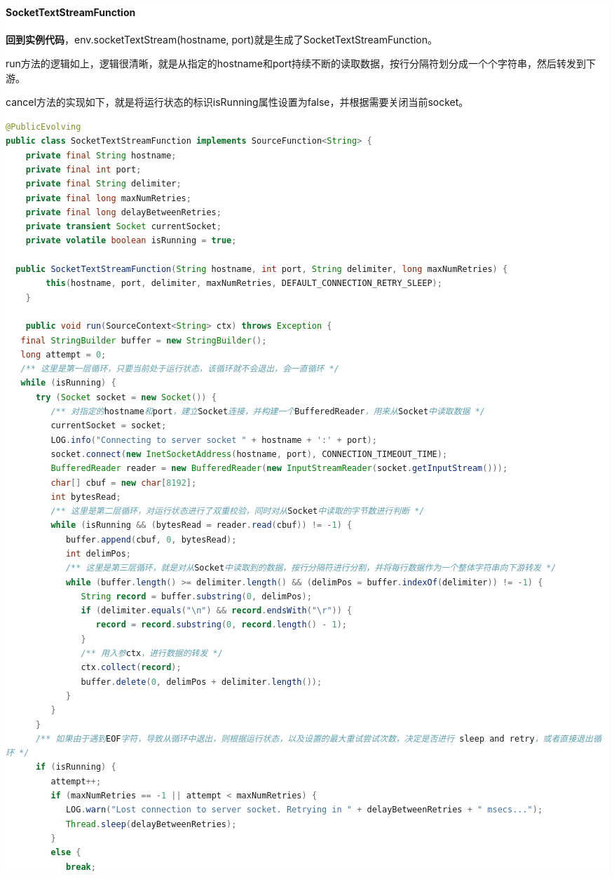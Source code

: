 #### SocketTextStreamFunction

**回到实例代码**，env.socketTextStream(hostname, port)就是生成了SocketTextStreamFunction。

run方法的逻辑如上，逻辑很清晰，就是从指定的hostname和port持续不断的读取数据，按行分隔符划分成一个个字符串，然后转发到下游。

cancel方法的实现如下，就是将运行状态的标识isRunning属性设置为false，并根据需要关闭当前socket。

```java
@PublicEvolving
public class SocketTextStreamFunction implements SourceFunction<String> {
	private final String hostname;
	private final int port;
	private final String delimiter;
	private final long maxNumRetries;
	private final long delayBetweenRetries;
	private transient Socket currentSocket;
	private volatile boolean isRunning = true;

  public SocketTextStreamFunction(String hostname, int port, String delimiter, long maxNumRetries) {
		this(hostname, port, delimiter, maxNumRetries, DEFAULT_CONNECTION_RETRY_SLEEP);
	}

	public void run(SourceContext<String> ctx) throws Exception {
   final StringBuilder buffer = new StringBuilder();
   long attempt = 0;
   /** 这里是第一层循环，只要当前处于运行状态，该循环就不会退出，会一直循环 */
   while (isRunning) {
      try (Socket socket = new Socket()) {
         /** 对指定的hostname和port，建立Socket连接，并构建一个BufferedReader，用来从Socket中读取数据 */
         currentSocket = socket;
         LOG.info("Connecting to server socket " + hostname + ':' + port);
         socket.connect(new InetSocketAddress(hostname, port), CONNECTION_TIMEOUT_TIME);
         BufferedReader reader = new BufferedReader(new InputStreamReader(socket.getInputStream()));
         char[] cbuf = new char[8192];
         int bytesRead;
         /** 这里是第二层循环，对运行状态进行了双重校验，同时对从Socket中读取的字节数进行判断 */
         while (isRunning && (bytesRead = reader.read(cbuf)) != -1) {
            buffer.append(cbuf, 0, bytesRead);
            int delimPos;
            /** 这里是第三层循环，就是对从Socket中读取到的数据，按行分隔符进行分割，并将每行数据作为一个整体字符串向下游转发 */
            while (buffer.length() >= delimiter.length() && (delimPos = buffer.indexOf(delimiter)) != -1) {
               String record = buffer.substring(0, delimPos);
               if (delimiter.equals("\n") && record.endsWith("\r")) {
                  record = record.substring(0, record.length() - 1);
               }
               /** 用入参ctx，进行数据的转发 */
               ctx.collect(record);
               buffer.delete(0, delimPos + delimiter.length());
            }
         }
      }
      /** 如果由于遇到EOF字符，导致从循环中退出，则根据运行状态，以及设置的最大重试尝试次数，决定是否进行 sleep and retry，或者直接退出循环 */
      if (isRunning) {
         attempt++;
         if (maxNumRetries == -1 || attempt < maxNumRetries) {
            LOG.warn("Lost connection to server socket. Retrying in " + delayBetweenRetries + " msecs...");
            Thread.sleep(delayBetweenRetries);
         }
         else {
            break;
```